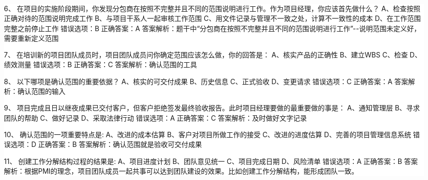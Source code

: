 6、 在项目的实施阶段期间，你发现分包商在按照不完整并且不同的范围说明进行工作。作为项目经理，你应该首先做什么？
A、检查按照正确对待的范围说明完成工作
B、与项目干系人一起审核工作范围
C、用文件记录与管理不一致之处，计算不一致性的成本
D、在工作范围完整之前停止工作
错误选项：B
正确答案：A
答案解析：题干中“分包商在按照不完整并且不同的范围说明进行工作”--说明范围未定义好，需要重新定义范围

7、 在培训新的项目团队成员时，项目团队成员问你确定范围应该怎么做，你的回答是：
A、核实产品的正确性
B、建立WBS
C、检查
D、绩效测量
错误选项：B
正确答案：C
答案解析：确认范围的工具

8、 以下哪项是确认范围的重要依据？
A、核实的可交付成果
B、历史信息
C、正式验收
D、变更请求
错误选项：C
正确答案：A
答案解析：确认范围的输入

9、 项目完成且日以继夜成果已交付客户，但客户拒绝签发最终验收报告。此时项目经理要做的最重要做的事是：
A、通知管理层
B、寻求团队的帮助
C、做好记录
D、采取法律行动
错误选项：A
正确答案：C
答案解析：及时做好文字记录

10、 确认范围的一项重要特点是:
A、改进的成本估算
B、客户对项目所做工作的接受
C、改进的进度估算
D、完善的项目管理信息系统
错误选项：D
正确答案：B
答案解析：确认范围就是验收可交付成果

11、 创建工作分解结构过程的结果是:
A、项目进度计划
B、团队意见统一
C、项目完成日期
D、风险清单
错误选项：A
正确答案：B
答案解析：根据PMI的理念，项目团队成员一起共事可以达到团队建设的效果。比如创建工作分解结构，能形成团队一致。
